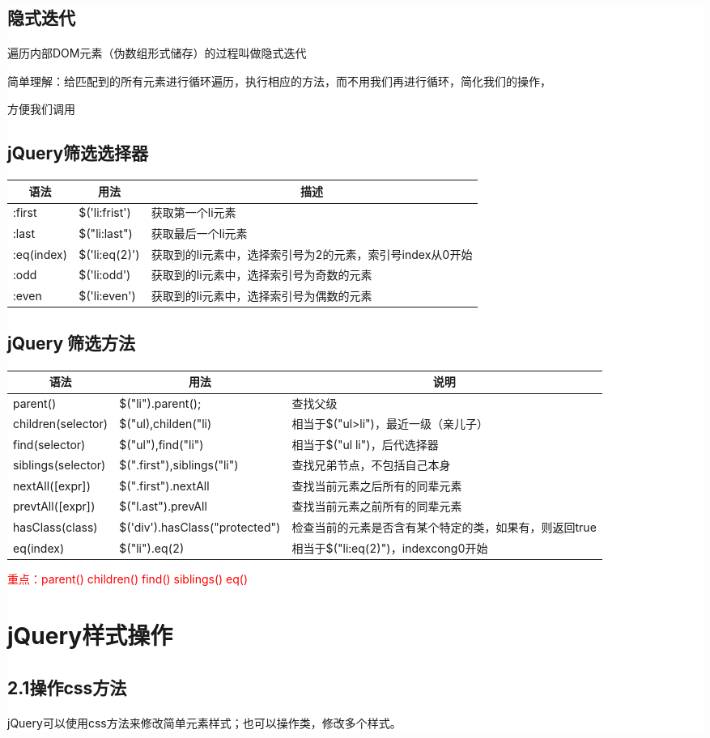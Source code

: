 <h2>
    隐式迭代
</h2>

遍历内部DOM元素（伪数组形式储存）的过程叫做隐式迭代

简单理解：给匹配到的所有元素进行循环遍历，执行相应的方法，而不用我们再进行循环，简化我们的操作，

方便我们调用

<h2>
    jQuery筛选选择器
</h2>



| 语法       | 用法          | 描述                                                      |
| ---------- | ------------- | --------------------------------------------------------- |
| :first     | $('li:frist') | 获取第一个li元素                                          |
| :last      | $("li:last")  | 获取最后一个li元素                                        |
| :eq(index) | $('li:eq(2)') | 获取到的li元素中，选择索引号为2的元素，索引号index从0开始 |
| :odd       | $('li:odd')   | 获取到的li元素中，选择索引号为奇数的元素                  |
| :even      | $('li:even')  | 获取到的li元素中，选择索引号为偶数的元素                  |

## jQuery 筛选方法

| 语法               | 用法                           | 说明                                                   |
| ------------------ | ------------------------------ | ------------------------------------------------------ |
| parent()           | $("li").parent();              | 查找父级                                               |
| children(selector) | $("ul),childen("li)            | 相当于$("ul>li")，最近一级（亲儿子）                   |
| find(selector)     | $("ul"),find("li")             | 相当于$("ul li")，后代选择器                           |
| siblings(selector) | $(".first"),siblings("li")     | 查找兄弟节点，不包括自己本身                           |
| nextAll([expr])    | $(".first").nextAll            | 查找当前元素之后所有的同辈元素                         |
| prevtAll([expr])   | $("l.ast").prevAll             | 查找当前元素之前所有的同辈元素                         |
| hasClass(class)    | $('div').hasClass("protected") | 检查当前的元素是否含有某个特定的类，如果有，则返回true |
| eq(index)          | $("li").eq(2)                  | 相当于$("li:eq(2)")，indexcong0开始                    |

<font color="red">重点：parent() children() find() siblings() eq()</font>

# jQuery样式操作

## 2.1操作css方法

jQuery可以使用css方法来修改简单元素样式；也可以操作类，修改多个样式。
